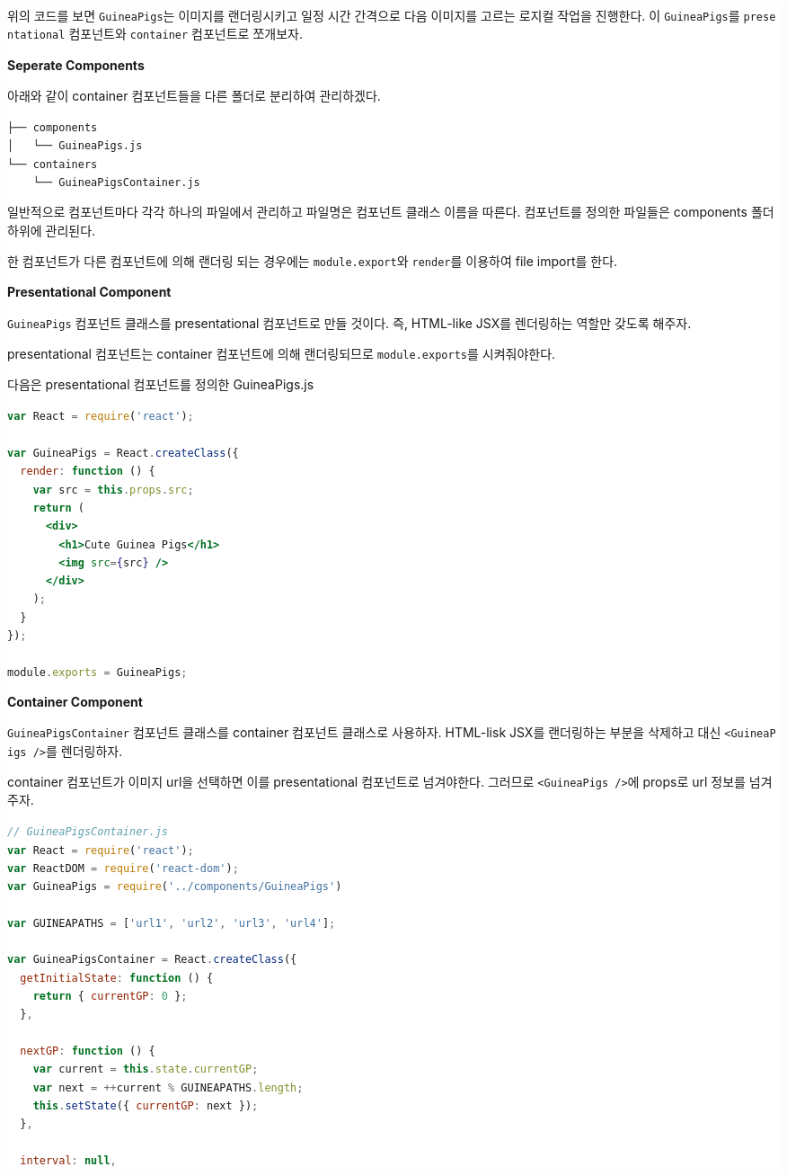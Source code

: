 위의 코드를 보면 `GuineaPigs`는 이미지를 랜더링시키고 일정 시간 간격으로 다음 이미지를 고르는 로지컬 작업을 진행한다. 이 `GuineaPigs`를 `presentational` 컴포넌트와 `container` 컴포넌트로 쪼개보자.

**Seperate Components**

아래와 같이 container 컴포넌트들을 다른 폴더로 분리하여 관리하겠다.
```
├── components
│   └── GuineaPigs.js
└── containers
    └── GuineaPigsContainer.js
```

일반적으로 컴포넌트마다 각각 하나의 파일에서 관리하고 파일명은 컴포넌트 클래스 이름을 따른다. 컴포넌트를 정의한 파일들은 components 폴더 하위에 관리된다.

한 컴포넌트가 다른 컴포넌트에 의해 랜더링 되는 경우에는 `module.export`와 `render`를 이용하여 file import를 한다.

**Presentational Component**

`GuineaPigs` 컴포넌트 클래스를 presentational 컴포넌트로 만들 것이다. 즉, HTML-like JSX를 렌더링하는 역할만 갖도록 해주자.

presentational 컴포넌트는 container 컴포넌트에 의해 랜더링되므로 `module.exports`를 시켜줘야한다.

다음은 presentational 컴포넌트를 정의한 GuineaPigs.js
```jsx
var React = require('react');

var GuineaPigs = React.createClass({
  render: function () {
    var src = this.props.src;
    return (
      <div>
        <h1>Cute Guinea Pigs</h1>
        <img src={src} />
      </div>
    );
  }
});

module.exports = GuineaPigs;
```

**Container Component**

`GuineaPigsContainer` 컴포넌트 클래스를 container 컴포넌트 클래스로 사용하자. HTML-lisk JSX를 랜더링하는 부분을 삭제하고 대신 `<GuineaPigs />`를 렌더링하자.

container 컴포넌트가 이미지 url을 선택하면 이를 presentational 컴포넌트로 넘겨야한다. 그러므로 `<GuineaPigs />`에 props로 url 정보를 넘겨주자.

```jsx
// GuineaPigsContainer.js
var React = require('react');
var ReactDOM = require('react-dom');
var GuineaPigs = require('../components/GuineaPigs')

var GUINEAPATHS = ['url1', 'url2', 'url3', 'url4'];

var GuineaPigsContainer = React.createClass({
  getInitialState: function () {
    return { currentGP: 0 };
  },

  nextGP: function () {
    var current = this.state.currentGP;
    var next = ++current % GUINEAPATHS.length;
    this.setState({ currentGP: next });
  },

  interval: null,
```